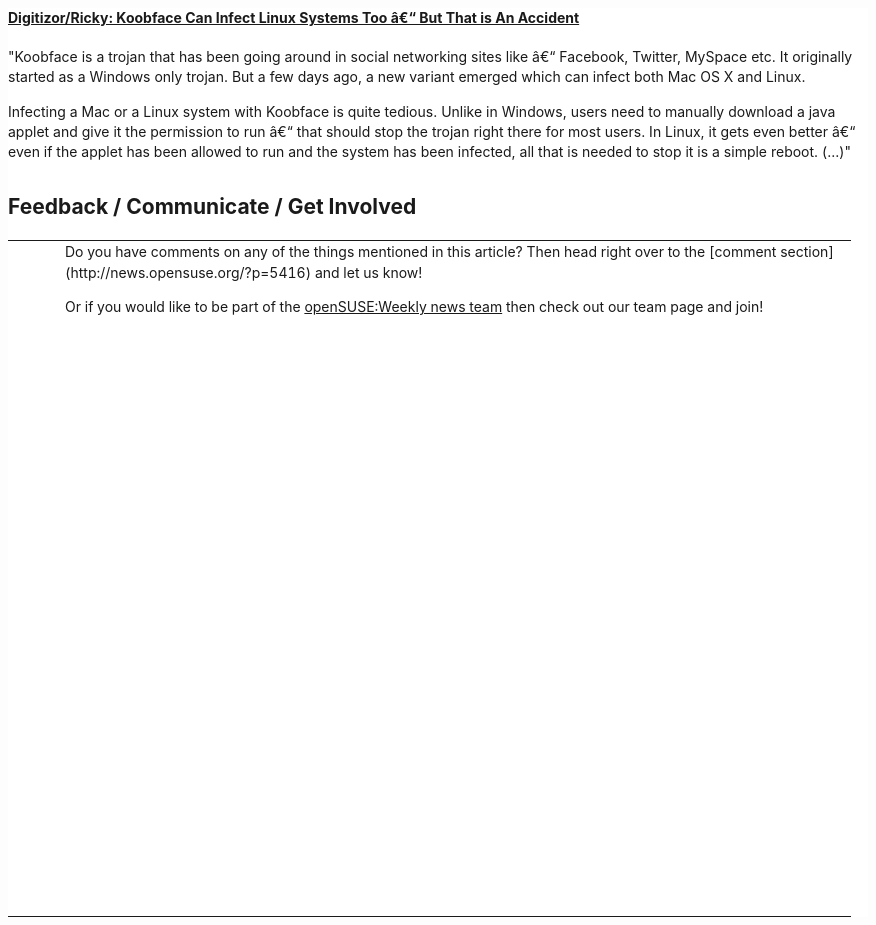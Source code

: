 


####  [Digitizor/Ricky: Koobface Can Infect Linux Systems Too â€“ But That is An Accident](http://digitizor.com/2010/11/01/koobface-can-infect-linux-systems-too-but-that-is-an-accident/)




"Koobface is a trojan that has been going around in social networking sites like â€“ Facebook, Twitter, MySpace etc. It originally started as a Windows only trojan. But a few days ago, a new variant emerged which can infect both Mac OS X and Linux.  

  

 Infecting a Mac or a Linux system with Koobface is quite tedious. Unlike in Windows, users need to manually download a java applet and give it the permission to run â€“ that should stop the trojan right there for most users. In Linux, it gets even better â€“ even if the applet has been allowed to run and the system has been infected, all that is needed to stop it is a simple reboot. (...)" 



</td>
</tr>
</tbody>
</table>





  









## Feedback / Communicate / Get Involved








<table style="width: 98%;" class="zeroBorder" >
<tbody >
<tr >

<td style="color: rgb(255, 255, 255); text-align: center; vertical-align: top; width: 36px;" >[![OWN-oxygen-FCG.png](http://en.opensuse.org/images/a/ae/OWN-oxygen-FCG.png)](http://en.opensuse.org/openSUSE:Weekly_news_team)
</td>

<td style="margin: 0pt 1em 0pt 0pt;" >Do you have comments on any of the things mentioned in this article? Then head right over to the [comment section](http://news.opensuse.org/?p=5416) and let us know!  

Or if you would like to be part of the [openSUSE:Weekly news team](http://en.opensuse.org/openSUSE:Weekly_news_team) then check out our team page and join!  
